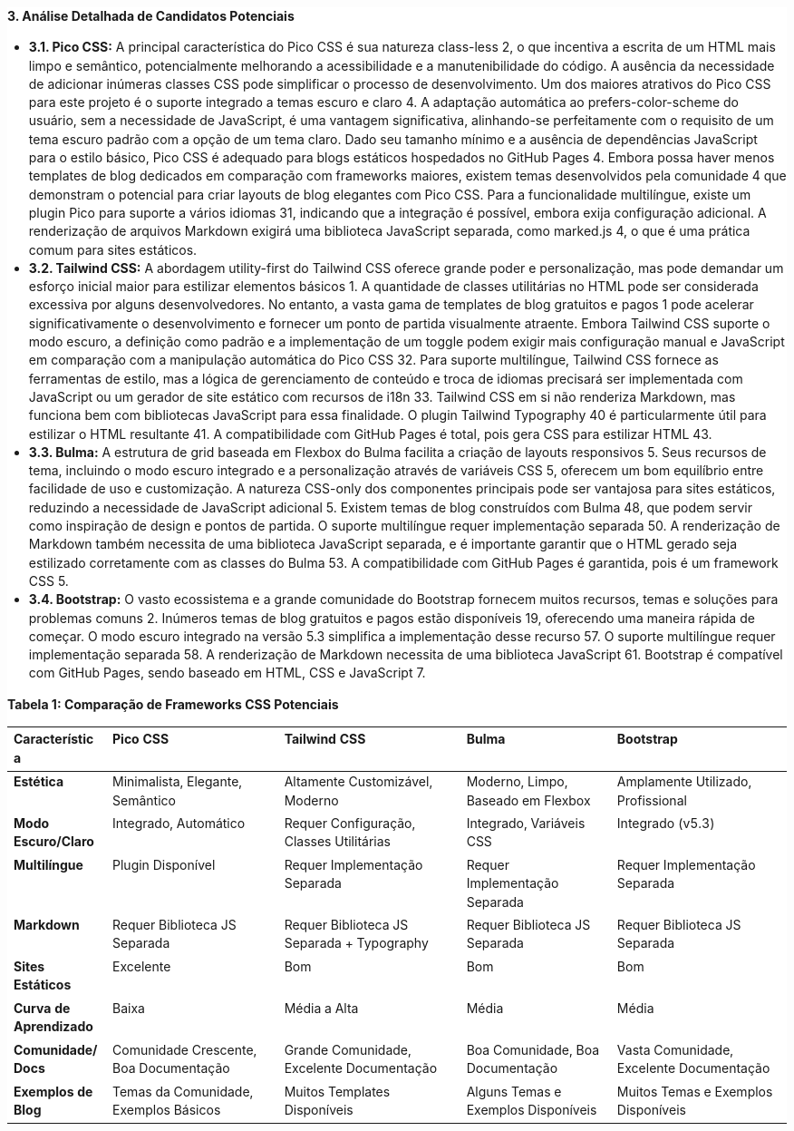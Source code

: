 **3\. Análise Detalhada de Candidatos Potenciais**

* **3.1. Pico CSS:** A principal característica do Pico CSS é sua natureza class-less 2, o que incentiva a escrita de um HTML mais limpo e semântico, potencialmente melhorando a acessibilidade e a manutenibilidade do código. A ausência da necessidade de adicionar inúmeras classes CSS pode simplificar o processo de desenvolvimento. Um dos maiores atrativos do Pico CSS para este projeto é o suporte integrado a temas escuro e claro 4. A adaptação automática ao prefers-color-scheme do usuário, sem a necessidade de JavaScript, é uma vantagem significativa, alinhando-se perfeitamente com o requisito de um tema escuro padrão com a opção de um tema claro. Dado seu tamanho mínimo e a ausência de dependências JavaScript para o estilo básico, Pico CSS é adequado para blogs estáticos hospedados no GitHub Pages 4. Embora possa haver menos templates de blog dedicados em comparação com frameworks maiores, existem temas desenvolvidos pela comunidade 4 que demonstram o potencial para criar layouts de blog elegantes com Pico CSS. Para a funcionalidade multilíngue, existe um plugin Pico para suporte a vários idiomas 31, indicando que a integração é possível, embora exija configuração adicional. A renderização de arquivos Markdown exigirá uma biblioteca JavaScript separada, como marked.js 4, o que é uma prática comum para sites estáticos.  
* **3.2. Tailwind CSS:** A abordagem utility-first do Tailwind CSS oferece grande poder e personalização, mas pode demandar um esforço inicial maior para estilizar elementos básicos 1. A quantidade de classes utilitárias no HTML pode ser considerada excessiva por alguns desenvolvedores. No entanto, a vasta gama de templates de blog gratuitos e pagos 1 pode acelerar significativamente o desenvolvimento e fornecer um ponto de partida visualmente atraente. Embora Tailwind CSS suporte o modo escuro, a definição como padrão e a implementação de um toggle podem exigir mais configuração manual e JavaScript em comparação com a manipulação automática do Pico CSS 32. Para suporte multilíngue, Tailwind CSS fornece as ferramentas de estilo, mas a lógica de gerenciamento de conteúdo e troca de idiomas precisará ser implementada com JavaScript ou um gerador de site estático com recursos de i18n 33. Tailwind CSS em si não renderiza Markdown, mas funciona bem com bibliotecas JavaScript para essa finalidade. O plugin Tailwind Typography 40 é particularmente útil para estilizar o HTML resultante 41. A compatibilidade com GitHub Pages é total, pois gera CSS para estilizar HTML 43.  
* **3.3. Bulma:** A estrutura de grid baseada em Flexbox do Bulma facilita a criação de layouts responsivos 5. Seus recursos de tema, incluindo o modo escuro integrado e a personalização através de variáveis CSS 5, oferecem um bom equilíbrio entre facilidade de uso e customização. A natureza CSS-only dos componentes principais pode ser vantajosa para sites estáticos, reduzindo a necessidade de JavaScript adicional 5. Existem temas de blog construídos com Bulma 48, que podem servir como inspiração de design e pontos de partida. O suporte multilíngue requer implementação separada 50. A renderização de Markdown também necessita de uma biblioteca JavaScript separada, e é importante garantir que o HTML gerado seja estilizado corretamente com as classes do Bulma 53. A compatibilidade com GitHub Pages é garantida, pois é um framework CSS 5.  
* **3.4. Bootstrap:** O vasto ecossistema e a grande comunidade do Bootstrap fornecem muitos recursos, temas e soluções para problemas comuns 2. Inúmeros temas de blog gratuitos e pagos estão disponíveis 19, oferecendo uma maneira rápida de começar. O modo escuro integrado na versão 5.3 simplifica a implementação desse recurso 57. O suporte multilíngue requer implementação separada 58. A renderização de Markdown necessita de uma biblioteca JavaScript 61. Bootstrap é compatível com GitHub Pages, sendo baseado em HTML, CSS e JavaScript 7.

**Tabela 1: Comparação de Frameworks CSS Potenciais**

| Característica | Pico CSS | Tailwind CSS | Bulma | Bootstrap |
| :---- | :---- | :---- | :---- | :---- |
| **Estética** | Minimalista, Elegante, Semântico | Altamente Customizável, Moderno | Moderno, Limpo, Baseado em Flexbox | Amplamente Utilizado, Profissional |
| **Modo Escuro/Claro** | Integrado, Automático | Requer Configuração, Classes Utilitárias | Integrado, Variáveis CSS | Integrado (v5.3) |
| **Multilíngue** | Plugin Disponível | Requer Implementação Separada | Requer Implementação Separada | Requer Implementação Separada |
| **Markdown** | Requer Biblioteca JS Separada | Requer Biblioteca JS Separada \+ Typography | Requer Biblioteca JS Separada | Requer Biblioteca JS Separada |
| **Sites Estáticos** | Excelente | Bom | Bom | Bom |
| **Curva de Aprendizado** | Baixa | Média a Alta | Média | Média |
| **Comunidade/Docs** | Comunidade Crescente, Boa Documentação | Grande Comunidade, Excelente Documentação | Boa Comunidade, Boa Documentação | Vasta Comunidade, Excelente Documentação |
| **Exemplos de Blog** | Temas da Comunidade, Exemplos Básicos | Muitos Templates Disponíveis | Alguns Temas e Exemplos Disponíveis | Muitos Temas e Exemplos Disponíveis |
